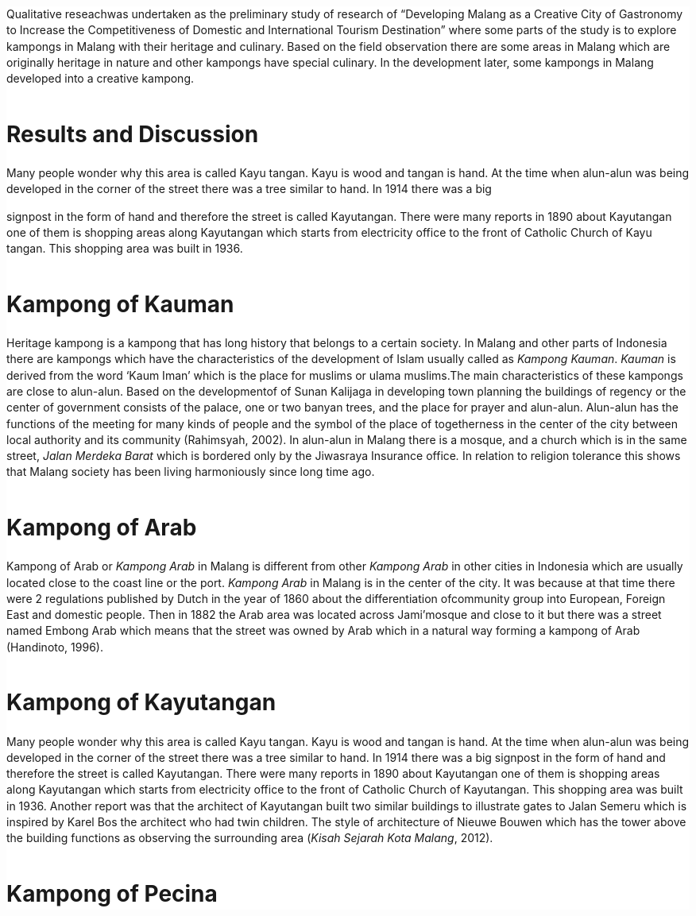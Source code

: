<p><span class="font2">Qualitative reseachwas undertaken as the preliminary study of research of “Developing Malang as a Creative City of Gastronomy to Increase the Competitiveness of Domestic and International Tourism Destination” where some parts of the study is to explore kampongs in Malang with their heritage and culinary. Based on the field observation there are some areas in Malang which are originally heritage in nature and other kampongs have special culinary. In the development later, some kampongs in Malang developed into a creative kampong.</span></p>
<h1><a name="bookmark14"></a><span class="font2" style="font-weight:bold;"><a name="bookmark15"></a>Results and Discussion</span></h1>
<p><span class="font2">Many people wonder why this area is called Kayu tangan. Kayu is wood and tangan is hand. At the time when alun-alun was being developed in the corner of the street there was a tree similar to hand. In 1914 there was a big</span></p>
<p><span class="font2">signpost in the form of hand and therefore the street is called Kayutangan. There were many reports in 1890 about Kayutangan one of them is shopping areas along Kayutangan which starts from electricity office to the front of Catholic Church of Kayu tangan. This shopping area was built in 1936.</span></p>
<h1><a name="bookmark16"></a><span class="font2" style="font-weight:bold;"><a name="bookmark17"></a>Kampong of Kauman</span></h1>
<p><span class="font2">Heritage kampong is a kampong that has long history that belongs to a certain society. In Malang and other parts of Indonesia there are kampongs which have the characteristics of the development of Islam usually called as </span><span class="font2" style="font-style:italic;">Kampong Kauman</span><span class="font2">. </span><span class="font2" style="font-style:italic;">Kauman </span><span class="font2">is derived from the word ‘Kaum Iman’ which is the place for muslims or ulama muslims.The main characteristics of these kampongs are close to alun-alun. Based on the developmentof of Sunan Kalijaga in developing town planning the buildings of regency or the center of government consists of the palace, one or two banyan trees, and the place for prayer and alun-alun. Alun-alun has the functions of the meeting for many kinds of people and the symbol of the place of togetherness in the center of the city between local authority and its community (Rahimsyah, 2002). In alun-alun in Malang there is a mosque, and a church which is in the same street, </span><span class="font2" style="font-style:italic;">Jalan Merdeka Barat</span><span class="font2"> which is bordered only by the Jiwasraya Insurance office</span><span class="font2" style="font-style:italic;">.</span><span class="font2"> In relation to religion tolerance this shows that Malang society has been living harmoniously since long time ago.</span></p>
<h1><a name="bookmark18"></a><span class="font2" style="font-weight:bold;"><a name="bookmark19"></a>Kampong of Arab</span></h1>
<p><span class="font2">Kampong of Arab or </span><span class="font2" style="font-style:italic;">Kampong Arab </span><span class="font2">in Malang is different from other </span><span class="font2" style="font-style:italic;">Kampong Arab</span><span class="font2"> in other cities in Indonesia which are usually located close to the coast line or the port. </span><span class="font2" style="font-style:italic;">Kampong Arab</span><span class="font2"> in Malang is in the center of the city. It was because at that time there were 2 regulations published by Dutch in the year of 1860 about the differentiation ofcommunity group into European, Foreign East and domestic people. Then in 1882 the Arab area was located across Jami’mosque and close to it but there was a street named Embong Arab which means that the street was owned by Arab which in a natural way forming a kampong of Arab (Handinoto, 1996).</span></p>
<h1><a name="bookmark20"></a><span class="font2" style="font-weight:bold;"><a name="bookmark21"></a>Kampong of Kayutangan</span></h1>
<p><span class="font2">Many people wonder why this area is called Kayu tangan. Kayu is wood and tangan is hand. At the time when alun-alun was being developed in the corner of the street there was a tree similar to hand. In 1914 there was a big signpost in the form of hand and therefore the street is called Kayutangan. There were many reports in 1890 about Kayutangan one of them is shopping areas along Kayutangan which starts from electricity office to the front of Catholic Church of Kayutangan. This shopping area was built in 1936. Another report was that the architect of Kayutangan built two similar buildings to illustrate gates to Jalan Semeru which is inspired by Karel Bos the architect who had twin children. The style of architecture of Nieuwe Bouwen which has the tower above the building functions as observing the surrounding area (</span><span class="font2" style="font-style:italic;">Kisah Sejarah Kota Malang</span><span class="font2">, 2012).</span></p>
<h1><a name="bookmark22"></a><span class="font2" style="font-weight:bold;"><a name="bookmark23"></a>Kampong of Pecina</span></h1>